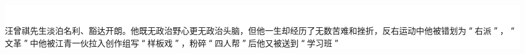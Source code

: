   <span class="s1">
  </span>
  <br/>
 </p>
 <p class="p2">
  <span class="s1">
   汪曾祺先生淡泊名利、豁达开朗。他既无政治野心更无政治头脑，但他一生却经历了无数苦难和挫折，反右运动中他被错划为
  </span>
  <span class="s2">
   “
  </span>
  <span class="s1">
   右派
  </span>
  <span class="s2">
   ”
  </span>
  <span class="s1">
   ，
  </span>
  <span class="s2">
   “
  </span>
  <span class="s1">
   文革
  </span>
  <span class="s2">
   ”
  </span>
  <span class="s1">
   中他被江青一伙拉入创作组写
  </span>
  <span class="s2">
   “
  </span>
  <span class="s1">
   样板戏
  </span>
  <span class="s2">
   ”
  </span>
  <span class="s1">
   ，粉碎
  </span>
  <span class="s2">
   “
  </span>
  <span class="s1">
   四人帮
  </span>
  <span class="s2">
   ”
  </span>
  <span class="s1">
   后他又被送到
  </span>
  <span class="s2">
   “
  </span>
  <span class="s1">
   学习班
  </span>
  <span class="s2">
   ”